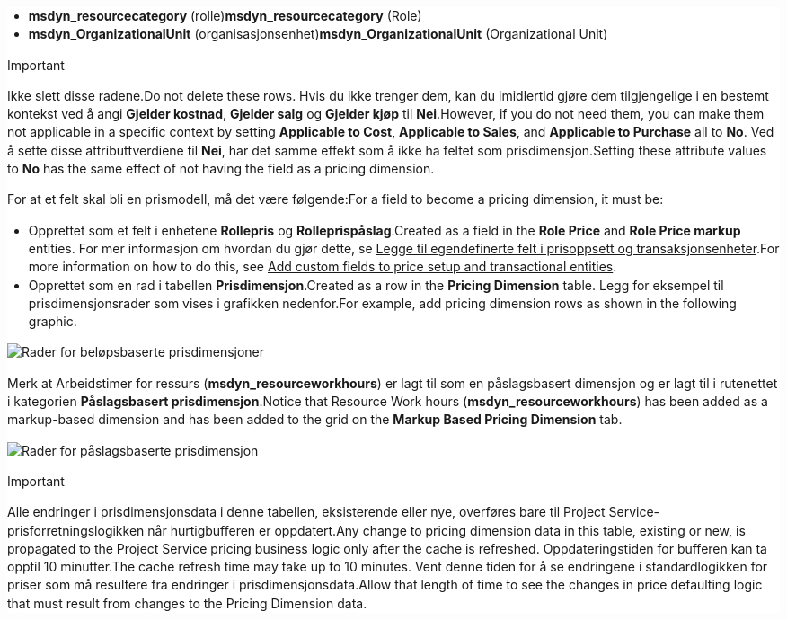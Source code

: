 - <span data-ttu-id="f9d55-109">**msdyn_resourcecategory** (rolle)</span><span class="sxs-lookup"><span data-stu-id="f9d55-109">**msdyn_resourcecategory** (Role)</span></span>
- <span data-ttu-id="f9d55-110">**msdyn_OrganizationalUnit** (organisasjonsenhet)</span><span class="sxs-lookup"><span data-stu-id="f9d55-110">**msdyn_OrganizationalUnit** (Organizational Unit)</span></span>

> [!IMPORTANT]
> <span data-ttu-id="f9d55-111">Ikke slett disse radene.</span><span class="sxs-lookup"><span data-stu-id="f9d55-111">Do not delete these rows.</span></span> <span data-ttu-id="f9d55-112">Hvis du ikke trenger dem, kan du imidlertid gjøre dem tilgjengelige i en bestemt kontekst ved å angi **Gjelder kostnad**, **Gjelder salg** og **Gjelder kjøp** til **Nei**.</span><span class="sxs-lookup"><span data-stu-id="f9d55-112">However, if you do not need them, you can make them not applicable in a specific context by setting **Applicable to Cost**, **Applicable to Sales**, and **Applicable to Purchase** all to **No**.</span></span> <span data-ttu-id="f9d55-113">Ved å sette disse attributtverdiene til **Nei**, har det samme effekt som å ikke ha feltet som prisdimensjon.</span><span class="sxs-lookup"><span data-stu-id="f9d55-113">Setting these attribute values to **No** has the same effect of not having the field as a pricing dimension.</span></span>

<span data-ttu-id="f9d55-114">For at et felt skal bli en prismodell, må det være følgende:</span><span class="sxs-lookup"><span data-stu-id="f9d55-114">For a field to become a pricing dimension, it must be:</span></span>

- <span data-ttu-id="f9d55-115">Opprettet som et felt i enhetene **Rollepris** og **Rolleprispåslag**.</span><span class="sxs-lookup"><span data-stu-id="f9d55-115">Created as a field in the **Role Price** and **Role Price markup** entities.</span></span> <span data-ttu-id="f9d55-116">For mer informasjon om hvordan du gjør dette, se [Legge til egendefinerte felt i prisoppsett og transaksjonsenheter](field-references.md).</span><span class="sxs-lookup"><span data-stu-id="f9d55-116">For more information on how to do this, see [Add custom fields to price setup and transactional entities](field-references.md).</span></span>
- <span data-ttu-id="f9d55-117">Opprettet som en rad i tabellen **Prisdimensjon**.</span><span class="sxs-lookup"><span data-stu-id="f9d55-117">Created as a row in the **Pricing Dimension** table.</span></span> <span data-ttu-id="f9d55-118">Legg for eksempel til prisdimensjonsrader som vises i grafikken nedenfor.</span><span class="sxs-lookup"><span data-stu-id="f9d55-118">For example, add pricing dimension rows as shown in the following graphic.</span></span> 

![Rader for beløpsbaserte prisdimensjoner](media/Amt-based-PD.png)

<span data-ttu-id="f9d55-120">Merk at Arbeidstimer for ressurs (**msdyn_resourceworkhours**) er lagt til som en påslagsbasert dimensjon og er lagt til i rutenettet i kategorien **Påslagsbasert prisdimensjon**.</span><span class="sxs-lookup"><span data-stu-id="f9d55-120">Notice that Resource Work hours (**msdyn_resourceworkhours**) has been added as a markup-based dimension and has been added to the grid on the **Markup Based Pricing Dimension** tab.</span></span>

![Rader for påslagsbaserte prisdimensjon](media/Markup-based-PD.png)

> [!IMPORTANT]
> <span data-ttu-id="f9d55-122">Alle endringer i prisdimensjonsdata i denne tabellen, eksisterende eller nye, overføres bare til Project Service-prisforretningslogikken når hurtigbufferen er oppdatert.</span><span class="sxs-lookup"><span data-stu-id="f9d55-122">Any change to pricing dimension data in this table, existing or new, is propagated to the Project Service pricing business logic only after the cache is refreshed.</span></span> <span data-ttu-id="f9d55-123">Oppdateringstiden for bufferen kan ta opptil 10 minutter.</span><span class="sxs-lookup"><span data-stu-id="f9d55-123">The cache refresh time may take up to 10 minutes.</span></span> <span data-ttu-id="f9d55-124">Vent denne tiden for å se endringene i standardlogikken for priser som må resultere fra endringer i prisdimensjonsdata.</span><span class="sxs-lookup"><span data-stu-id="f9d55-124">Allow that length of time to see the changes in price defaulting logic that must result from changes to the Pricing Dimension data.</span></span>
